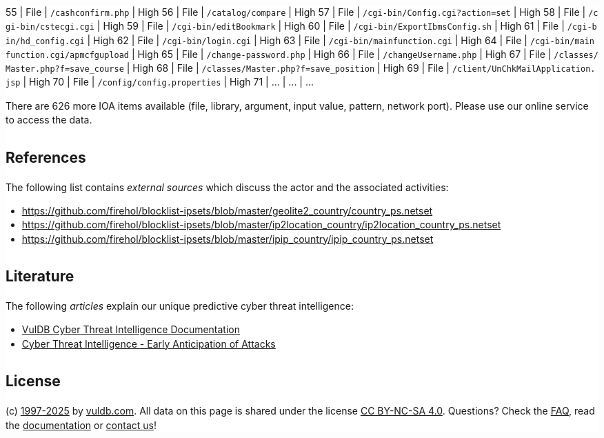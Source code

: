 55 | File | `/cashconfirm.php` | High
56 | File | `/catalog/compare` | High
57 | File | `/cgi-bin/Config.cgi?action=set` | High
58 | File | `/cgi-bin/cstecgi.cgi` | High
59 | File | `/cgi-bin/editBookmark` | High
60 | File | `/cgi-bin/ExportIbmsConfig.sh` | High
61 | File | `/cgi-bin/hd_config.cgi` | High
62 | File | `/cgi-bin/login.cgi` | High
63 | File | `/cgi-bin/mainfunction.cgi` | High
64 | File | `/cgi-bin/mainfunction.cgi/apmcfgupload` | High
65 | File | `/change-password.php` | High
66 | File | `/changeUsername.php` | High
67 | File | `/classes/Master.php?f=save_course` | High
68 | File | `/classes/Master.php?f=save_position` | High
69 | File | `/client/UnChkMailApplication.jsp` | High
70 | File | `/config/config.properties` | High
71 | ... | ... | ...

There are 626 more IOA items available (file, library, argument, input value, pattern, network port). Please use our online service to access the data.

## References

The following list contains _external sources_ which discuss the actor and the associated activities:

* https://github.com/firehol/blocklist-ipsets/blob/master/geolite2_country/country_ps.netset
* https://github.com/firehol/blocklist-ipsets/blob/master/ip2location_country/ip2location_country_ps.netset
* https://github.com/firehol/blocklist-ipsets/blob/master/ipip_country/ipip_country_ps.netset

## Literature

The following _articles_ explain our unique predictive cyber threat intelligence:

* [VulDB Cyber Threat Intelligence Documentation](https://vuldb.com/?kb.cti)
* [Cyber Threat Intelligence - Early Anticipation of Attacks](https://www.scip.ch/en/?labs.20201022)

## License

(c) [1997-2025](https://vuldb.com/?kb.changelog) by [vuldb.com](https://vuldb.com/?kb.about). All data on this page is shared under the license [CC BY-NC-SA 4.0](https://creativecommons.org/licenses/by-nc-sa/4.0/). Questions? Check the [FAQ](https://vuldb.com/?kb.faq), read the [documentation](https://vuldb.com/?kb) or [contact us](https://vuldb.com/?contact)!
